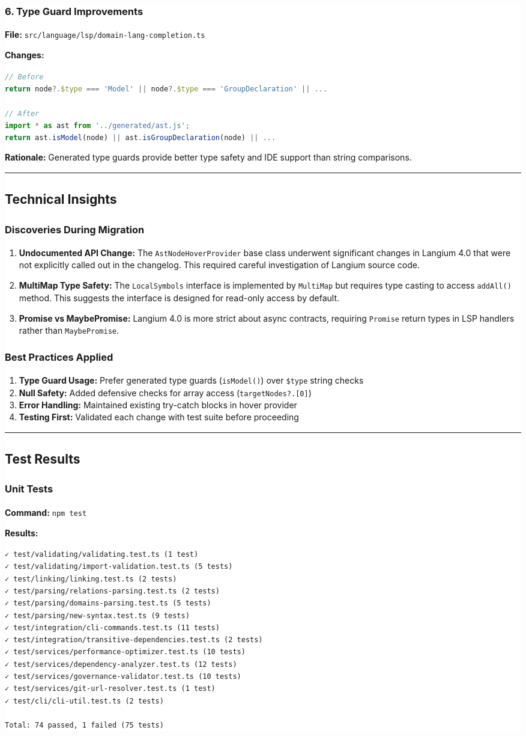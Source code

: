 ### 6. Type Guard Improvements

**File:** `src/language/lsp/domain-lang-completion.ts`

**Changes:**
```typescript
// Before
return node?.$type === 'Model' || node?.$type === 'GroupDeclaration' || ...

// After
import * as ast from '../generated/ast.js';
return ast.isModel(node) || ast.isGroupDeclaration(node) || ...
```

**Rationale:** Generated type guards provide better type safety and IDE support than string comparisons.

---

## Technical Insights

### Discoveries During Migration

1. **Undocumented API Change:** The `AstNodeHoverProvider` base class underwent significant changes in Langium 4.0 that were not explicitly called out in the changelog. This required careful investigation of Langium source code.

2. **MultiMap Type Safety:** The `LocalSymbols` interface is implemented by `MultiMap` but requires type casting to access `addAll()` method. This suggests the interface is designed for read-only access by default.

3. **Promise vs MaybePromise:** Langium 4.0 is more strict about async contracts, requiring `Promise` return types in LSP handlers rather than `MaybePromise`.

### Best Practices Applied

1. **Type Guard Usage:** Prefer generated type guards (`isModel()`) over `$type` string checks
2. **Null Safety:** Added defensive checks for array access (`targetNodes?.[0]`)
3. **Error Handling:** Maintained existing try-catch blocks in hover provider
4. **Testing First:** Validated each change with test suite before proceeding

---

## Test Results

### Unit Tests

**Command:** `npm test`

**Results:**
```
✓ test/validating/validating.test.ts (1 test)
✓ test/validating/import-validation.test.ts (5 tests)
✓ test/linking/linking.test.ts (2 tests)
✓ test/parsing/relations-parsing.test.ts (2 tests)
✓ test/parsing/domains-parsing.test.ts (5 tests)
✓ test/parsing/new-syntax.test.ts (9 tests)
✓ test/integration/cli-commands.test.ts (11 tests)
✓ test/integration/transitive-dependencies.test.ts (2 tests)
✓ test/services/performance-optimizer.test.ts (10 tests)
✓ test/services/dependency-analyzer.test.ts (12 tests)
✓ test/services/governance-validator.test.ts (10 tests)
✓ test/services/git-url-resolver.test.ts (1 test)
✓ test/cli/cli-util.test.ts (2 tests)

Total: 74 passed, 1 failed (75 tests)
```
